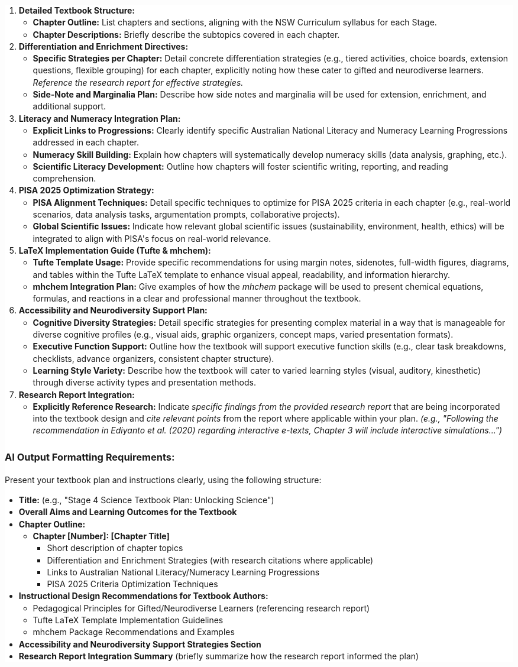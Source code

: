 1. **Detailed Textbook Structure:**
    * **Chapter Outline:** List chapters and sections, aligning with the NSW Curriculum syllabus for each Stage.
    * **Chapter Descriptions:** Briefly describe the subtopics covered in each chapter.
2. **Differentiation and Enrichment Directives:**
    * **Specific Strategies per Chapter:**  Detail concrete differentiation strategies (e.g., tiered activities, choice boards, extension questions, flexible grouping) for each chapter, explicitly noting how these cater to gifted and neurodiverse learners.  *Reference the research report for effective strategies.*
    * **Side-Note and Marginalia Plan:** Describe how side notes and marginalia will be used for extension, enrichment, and additional support.
3. **Literacy and Numeracy Integration Plan:**
    * **Explicit Links to Progressions:**  Clearly identify specific Australian National Literacy and Numeracy Learning Progressions addressed in each chapter.
    * **Numeracy Skill Building:**  Explain how chapters will systematically develop numeracy skills (data analysis, graphing, etc.).
    * **Scientific Literacy Development:**  Outline how chapters will foster scientific writing, reporting, and reading comprehension.
4. **PISA 2025 Optimization Strategy:**
    * **PISA Alignment Techniques:**  Detail specific techniques to optimize for PISA 2025 criteria in each chapter (e.g., real-world scenarios, data analysis tasks, argumentation prompts, collaborative projects).
    * **Global Scientific Issues:**  Indicate how relevant global scientific issues (sustainability, environment, health, ethics) will be integrated to align with PISA's focus on real-world relevance.
5. **LaTeX Implementation Guide (Tufte & mhchem):**
    * **Tufte Template Usage:**  Provide specific recommendations for using margin notes, sidenotes, full-width figures, diagrams, and tables within the Tufte LaTeX template to enhance visual appeal, readability, and information hierarchy.
    * **mhchem Integration Plan:**  Give examples of how the *mhchem* package will be used to present chemical equations, formulas, and reactions in a clear and professional manner throughout the textbook.
6. **Accessibility and Neurodiversity Support Plan:**
    * **Cognitive Diversity Strategies:**  Detail specific strategies for presenting complex material in a way that is manageable for diverse cognitive profiles (e.g., visual aids, graphic organizers, concept maps, varied presentation formats).
    * **Executive Function Support:**  Outline how the textbook will support executive function skills (e.g., clear task breakdowns, checklists, advance organizers, consistent chapter structure).
    * **Learning Style Variety:**  Describe how the textbook will cater to varied learning styles (visual, auditory, kinesthetic) through diverse activity types and presentation methods.
7. **Research Report Integration:**
    * **Explicitly Reference Research:**  Indicate *specific findings from the provided research report* that are being incorporated into the textbook design and *cite relevant points* from the report where applicable within your plan.  *(e.g., "Following the recommendation in Ediyanto et al. (2020) regarding interactive e-texts, Chapter 3 will include interactive simulations...")*

### AI Output Formatting Requirements:

Present your textbook plan and instructions clearly, using the following structure:

- **Title:** (e.g., "Stage 4 Science Textbook Plan: Unlocking Science")
- **Overall Aims and Learning Outcomes for the Textbook**
- **Chapter Outline:**
    - **Chapter [Number]: [Chapter Title]**
        - Short description of chapter topics
        - Differentiation and Enrichment Strategies (with research citations where applicable)
        - Links to Australian National Literacy/Numeracy Learning Progressions
        - PISA 2025 Criteria Optimization Techniques
- **Instructional Design Recommendations for Textbook Authors:**
    - Pedagogical Principles for Gifted/Neurodiverse Learners (referencing research report)
    - Tufte LaTeX Template Implementation Guidelines
    - mhchem Package Recommendations and Examples
- **Accessibility and Neurodiversity Support Strategies Section**
- **Research Report Integration Summary** (briefly summarize how the research report informed the plan)